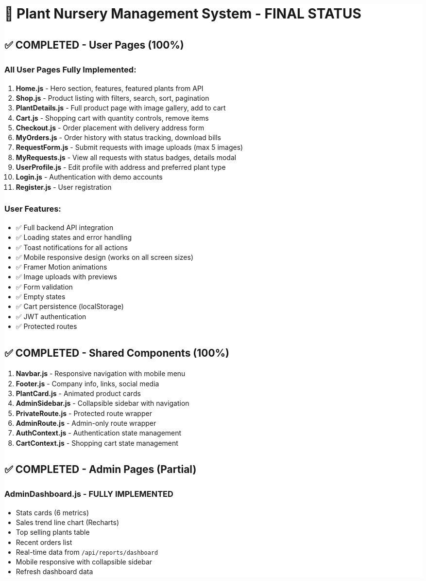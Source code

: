 # 🚀 Plant Nursery Management System - FINAL STATUS

## ✅ COMPLETED - User Pages (100%)

### All User Pages Fully Implemented:
1. **Home.js** - Hero section, features, featured plants from API
2. **Shop.js** - Product listing with filters, search, sort, pagination
3. **PlantDetails.js** - Full product page with image gallery, add to cart
4. **Cart.js** - Shopping cart with quantity controls, remove items
5. **Checkout.js** - Order placement with delivery address form
6. **MyOrders.js** - Order history with status tracking, download bills
7. **RequestForm.js** - Submit requests with image uploads (max 5 images)
8. **MyRequests.js** - View all requests with status badges, details modal
9. **UserProfile.js** - Edit profile with address and preferred plant type
10. **Login.js** - Authentication with demo accounts
11. **Register.js** - User registration

### User Features:
- ✅ Full backend API integration
- ✅ Loading states and error handling
- ✅ Toast notifications for all actions
- ✅ Mobile responsive design (works on all screen sizes)
- ✅ Framer Motion animations
- ✅ Image uploads with previews
- ✅ Form validation
- ✅ Empty states
- ✅ Cart persistence (localStorage)
- ✅ JWT authentication
- ✅ Protected routes

## ✅ COMPLETED - Shared Components (100%)

1. **Navbar.js** - Responsive navigation with mobile menu
2. **Footer.js** - Company info, links, social media
3. **PlantCard.js** - Animated product cards
4. **AdminSidebar.js** - Collapsible sidebar with navigation
5. **PrivateRoute.js** - Protected route wrapper
6. **AdminRoute.js** - Admin-only route wrapper
7. **AuthContext.js** - Authentication state management
8. **CartContext.js** - Shopping cart state management

## ✅ COMPLETED - Admin Pages (Partial)

### AdminDashboard.js - FULLY IMPLEMENTED
- Stats cards (6 metrics)
- Sales trend line chart (Recharts)
- Top selling plants table
- Recent orders list
- Real-time data from `/api/reports/dashboard`
- Mobile responsive with collapsible sidebar
- Refresh dashboard data
